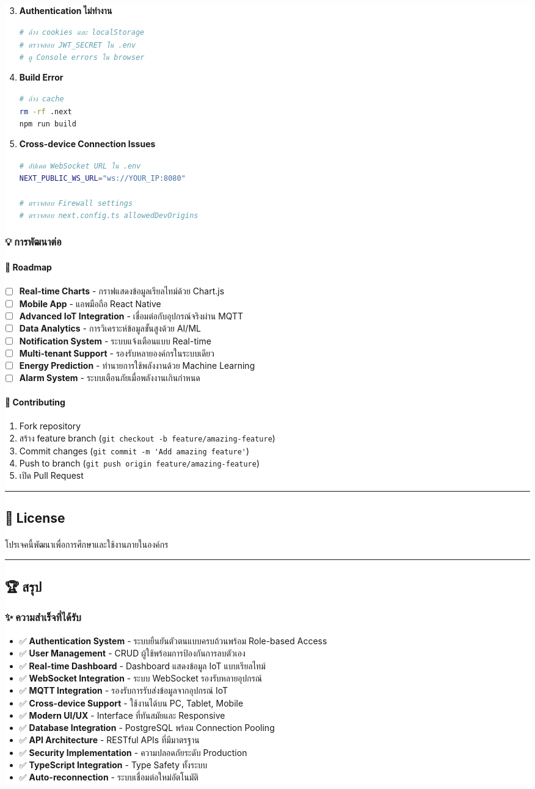 3. **Authentication ไม่ทำงาน**
   ```bash
   # ล้าง cookies และ localStorage
   # ตรวจสอบ JWT_SECRET ใน .env
   # ดู Console errors ใน browser
   ```

4. **Build Error**
   ```bash
   # ล้าง cache
   rm -rf .next
   npm run build
   ```

5. **Cross-device Connection Issues**
   ```bash
   # อัปเดต WebSocket URL ใน .env
   NEXT_PUBLIC_WS_URL="ws://YOUR_IP:8080"
   
   # ตรวจสอบ Firewall settings
   # ตรวจสอบ next.config.ts allowedDevOrigins
   ```

### 💡 การพัฒนาต่อ

#### 🎯 Roadmap
- [ ] **Real-time Charts** - กราฟแสดงข้อมูลเรียลไทม์ด้วย Chart.js
- [ ] **Mobile App** - แอพมือถือ React Native
- [ ] **Advanced IoT Integration** - เชื่อมต่อกับอุปกรณ์จริงผ่าน MQTT
- [ ] **Data Analytics** - การวิเคราะห์ข้อมูลขั้นสูงด้วย AI/ML
- [ ] **Notification System** - ระบบแจ้งเตือนแบบ Real-time
- [ ] **Multi-tenant Support** - รองรับหลายองค์กรในระบบเดียว
- [ ] **Energy Prediction** - ทำนายการใช้พลังงานด้วย Machine Learning
- [ ] **Alarm System** - ระบบเตือนภัยเมื่อพลังงานเกินกำหนด

#### 🤝 Contributing
1. Fork repository
2. สร้าง feature branch (`git checkout -b feature/amazing-feature`)
3. Commit changes (`git commit -m 'Add amazing feature'`)
4. Push to branch (`git push origin feature/amazing-feature`)
5. เปิด Pull Request

---

## 📄 License

โปรเจคนี้พัฒนาเพื่อการศึกษาและใช้งานภายในองค์กร

---

## 🏆 สรุป

### ✨ ความสำเร็จที่ได้รับ
- ✅ **Authentication System** - ระบบยืนยันตัวตนแบบครบถ้วนพร้อม Role-based Access
- ✅ **User Management** - CRUD ผู้ใช้พร้อมการป้องกันการลบตัวเอง
- ✅ **Real-time Dashboard** - Dashboard แสดงข้อมูล IoT แบบเรียลไทม์
- ✅ **WebSocket Integration** - ระบบ WebSocket รองรับหลายอุปกรณ์
- ✅ **MQTT Integration** - รองรับการรับส่งข้อมูลจากอุปกรณ์ IoT
- ✅ **Cross-device Support** - ใช้งานได้บน PC, Tablet, Mobile
- ✅ **Modern UI/UX** - Interface ที่ทันสมัยและ Responsive
- ✅ **Database Integration** - PostgreSQL พร้อม Connection Pooling
- ✅ **API Architecture** - RESTful APIs ที่มีมาตรฐาน
- ✅ **Security Implementation** - ความปลอดภัยระดับ Production
- ✅ **TypeScript Integration** - Type Safety ทั้งระบบ
- ✅ **Auto-reconnection** - ระบบเชื่อมต่อใหม่อัตโนมัติ